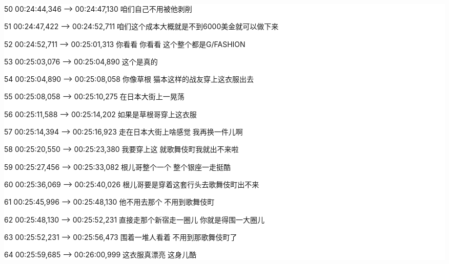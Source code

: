 50
00:24:44,346 –&gt; 00:24:47,130
咱们自己不用被他剥削
 
51
00:24:47,422 –&gt; 00:24:52,711
咱们这个成本大概就是不到6000美金就可以做下来
 
52
00:24:52,711 –&gt; 00:25:01,313
你看看 你看看 这个整个都是G/FASHION
 
53
00:25:03,076 –&gt; 00:25:04,890
这个是真的
 
54
00:25:04,890 –&gt; 00:25:08,058
你像草根 猫本这样的战友穿上这衣服出去
 
55
00:25:08,058 –&gt; 00:25:10,275
在日本大街上一晃荡
 
56
00:25:11,588 –&gt; 00:25:14,202
如果是草根哥穿上这衣服
 
57
00:25:14,394 –&gt; 00:25:16,923
走在日本大街上啥感觉 我再换一件儿啊
 
58
00:25:20,550 –&gt; 00:25:23,380
我要穿上这 就歌舞伎町我就出不来啦
 
59
00:25:27,456 –&gt; 00:25:33,082
根儿哥整个一个 整个银座一走挺酷
 
60
00:25:36,069 –&gt; 00:25:40,026
根儿哥要是穿着这套行头去歌舞伎町出不来
 
61
00:25:45,996 –&gt; 00:25:48,130
他不用去那个 不用到歌舞伎町
 
62
00:25:48,130 –&gt; 00:25:52,231
直接走那个新宿走一圈儿 你就是得围一大圈儿
 
63
00:25:52,231 –&gt; 00:25:56,473
围着一堆人看着 不用到那歌舞伎町了
 
64
00:25:59,685 –&gt; 00:26:00,999
这衣服真漂亮 这身儿酷
 